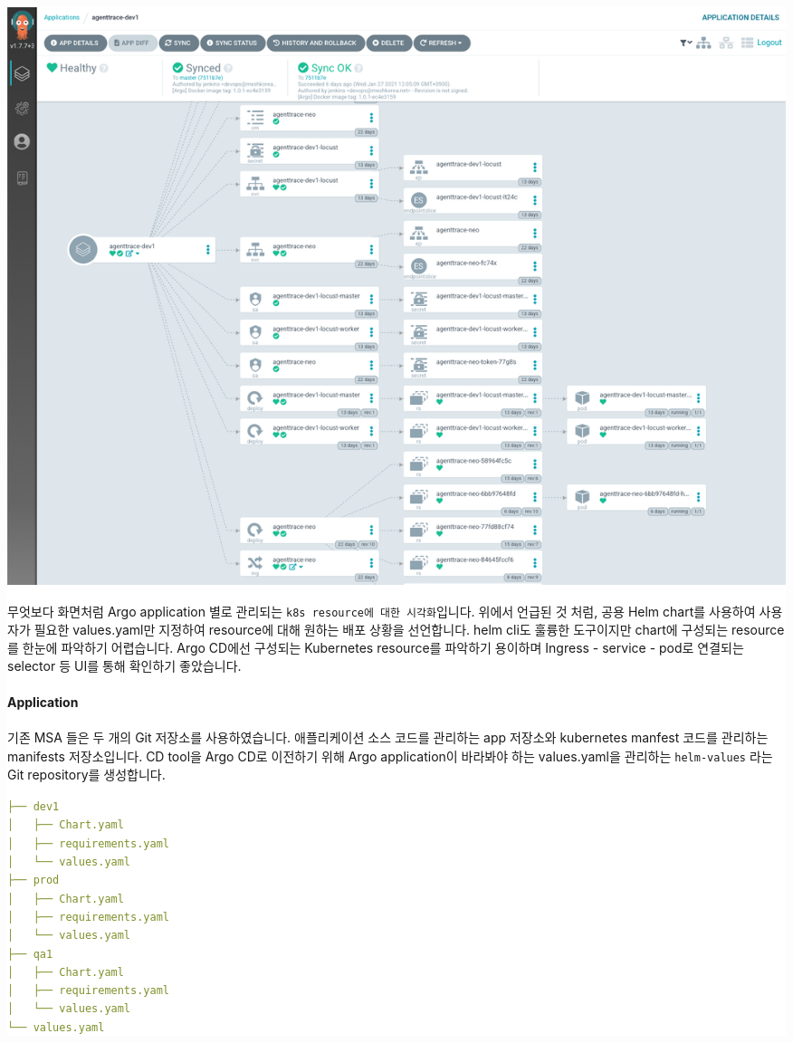 ![Argo 내에서의 k8s 리소스 시각화](./argocd.png)

무엇보다 화면처럼 Argo application 별로 관리되는 `k8s resource에 대한 시각화`입니다. 위에서 언급된 것 처럼, 공용 Helm chart를 사용하여 사용자가 필요한 values.yaml만 지정하여 resource에 대해 원하는 배포 상황을 선언합니다. helm cli도 훌륭한 도구이지만 chart에 구성되는 resource를 한눈에 파악하기 어렵습니다. Argo CD에선 구성되는 Kubernetes resource를 파악하기 용이하며 Ingress - service - pod로 연결되는 selector 등 UI를 통해 확인하기 좋았습니다.

#### Application

기존 MSA 들은 두 개의 Git 저장소를 사용하였습니다. 애플리케이션 소스 코드를 관리하는 app 저장소와 kubernetes manfest 코드를 관리하는 manifests 저장소입니다. CD tool을 Argo CD로 이전하기 위해 Argo application이 바라봐야 하는 values.yaml을 관리하는 `helm-values` 라는 Git repository를 생성합니다.

```yaml
├── dev1
│   ├── Chart.yaml
│   ├── requirements.yaml
│   └── values.yaml
├── prod
│   ├── Chart.yaml
│   ├── requirements.yaml
│   └── values.yaml
├── qa1
│   ├── Chart.yaml
│   ├── requirements.yaml
│   └── values.yaml
└── values.yaml
```
